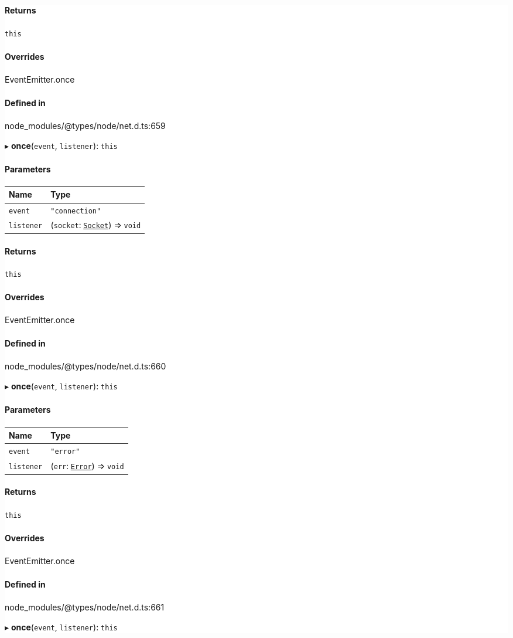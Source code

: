 #### Returns

`this`

#### Overrides

EventEmitter.once

#### Defined in

node_modules/@types/node/net.d.ts:659

▸ **once**(`event`, `listener`): `this`

#### Parameters

| Name | Type |
| :------ | :------ |
| `event` | ``"connection"`` |
| `listener` | (`socket`: [`Socket`](internal_.Socket.md)) => `void` |

#### Returns

`this`

#### Overrides

EventEmitter.once

#### Defined in

node_modules/@types/node/net.d.ts:660

▸ **once**(`event`, `listener`): `this`

#### Parameters

| Name | Type |
| :------ | :------ |
| `event` | ``"error"`` |
| `listener` | (`err`: [`Error`](../interfaces/internal_.Error.md)) => `void` |

#### Returns

`this`

#### Overrides

EventEmitter.once

#### Defined in

node_modules/@types/node/net.d.ts:661

▸ **once**(`event`, `listener`): `this`
